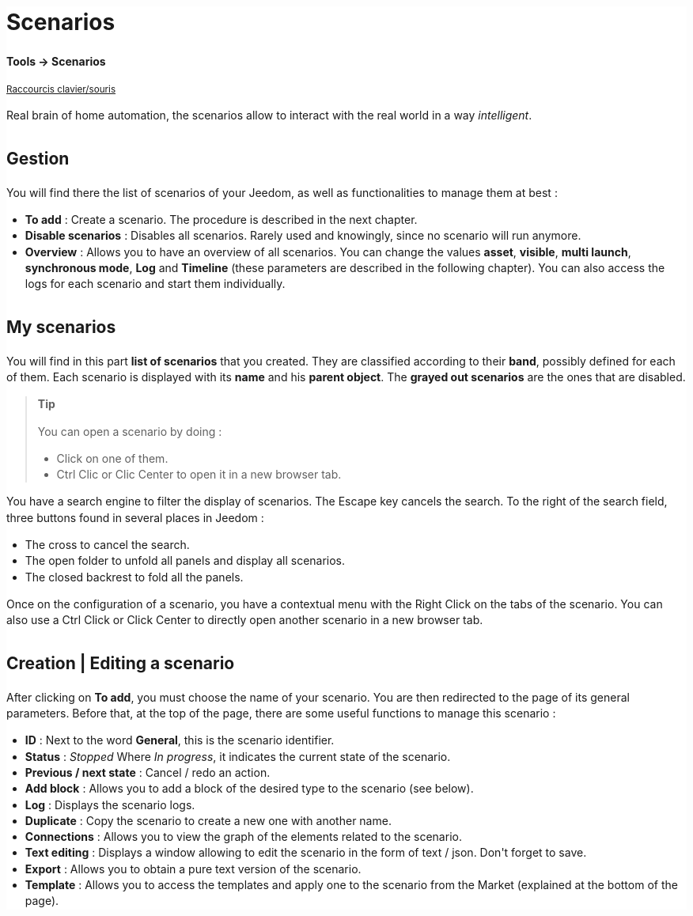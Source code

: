 # Scenarios

**Tools → Scenarios**

<small>[Raccourcis clavier/souris](shortcuts.md)</small>

Real brain of home automation, the scenarios allow to interact with the real world in a way _intelligent_.

## Gestion

You will find there the list of scenarios of your Jeedom, as well as functionalities to manage them at best :

- **To add** : Create a scenario. The procedure is described in the next chapter.
- **Disable scenarios** : Disables all scenarios. Rarely used and knowingly, since no scenario will run anymore.
- **Overview** : Allows you to have an overview of all scenarios. You can change the values **asset**, **visible**, **multi launch**, **synchronous mode**, **Log** and **Timeline** (these parameters are described in the following chapter). You can also access the logs for each scenario and start them individually.

## My scenarios

You will find in this part **list of scenarios** that you created. They are classified according to their **band**, possibly defined for each of them. Each scenario is displayed with its **name** and his **parent object**. The **grayed out scenarios** are the ones that are disabled.

> **Tip**
>
> You can open a scenario by doing :
>
> - Click on one of them.
> - Ctrl Clic or Clic Center to open it in a new browser tab.

You have a search engine to filter the display of scenarios. The Escape key cancels the search.
To the right of the search field, three buttons found in several places in Jeedom :

- The cross to cancel the search.
- The open folder to unfold all panels and display all scenarios.
- The closed backrest to fold all the panels.

Once on the configuration of a scenario, you have a contextual menu with the Right Click on the tabs of the scenario. You can also use a Ctrl Click or Click Center to directly open another scenario in a new browser tab.

## Creation | Editing a scenario

After clicking on **To add**, you must choose the name of your scenario. You are then redirected to the page of its general parameters.
Before that, at the top of the page, there are some useful functions to manage this scenario :

- **ID** : Next to the word **General**, this is the scenario identifier.
- **Status** : _Stopped_ Where _In progress_, it indicates the current state of the scenario.
- **Previous / next state** : Cancel / redo an action.
- **Add block** : Allows you to add a block of the desired type to the scenario (see below).
- **Log** : Displays the scenario logs.
- **Duplicate** : Copy the scenario to create a new one with another name.
- **Connections** : Allows you to view the graph of the elements related to the scenario.
- **Text editing** : Displays a window allowing to edit the scenario in the form of text / json. Don&#39;t forget to save.
- **Export** : Allows you to obtain a pure text version of the scenario.
- **Template** : Allows you to access the templates and apply one to the scenario from the Market (explained at the bottom of the page).